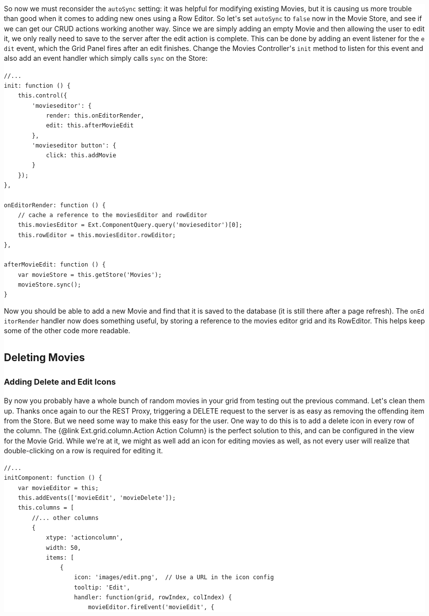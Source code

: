 So now we must reconsider the `autoSync` setting: it was helpful for modifying existing Movies, but it is causing us more trouble than good when it comes to adding new ones using a Row Editor. So let's set `autoSync` to `false` now in the Movie Store, and see if we can get our CRUD actions working another way. Since we are simply adding an empty Movie and then allowing the user to edit it, we only really need to save to the server after the edit action is complete. This can be done by adding an event listener for the `edit` event, which the Grid Panel fires after an edit finishes. Change the Movies Controller's `init` method to listen for this event and also add an event handler which simply calls `sync` on the Store:

    //...
    init: function () {
        this.control({
            'movieseditor': {
                render: this.onEditorRender,
                edit: this.afterMovieEdit
            },
            'movieseditor button': {
                click: this.addMovie
            }
        });
    },

    onEditorRender: function () {
        // cache a reference to the moviesEditor and rowEditor
        this.moviesEditor = Ext.ComponentQuery.query('movieseditor')[0];
        this.rowEditor = this.moviesEditor.rowEditor;
    },

    afterMovieEdit: function () {
        var movieStore = this.getStore('Movies');
        movieStore.sync();
    }

Now you should be able to add a new Movie and find that it is saved to the database (it is still there after a page refresh). The `onEditorRender` handler now does something useful, by storing a reference to the movies editor grid and its RowEditor. This helps keep some of the other code more readable.

## Deleting Movies

### Adding Delete and Edit Icons

By now you probably have a whole bunch of random movies in your grid from testing out the previous command. Let's clean them up. Thanks once again to our the REST Proxy, triggering a DELETE request to the server is as easy as removing the offending item from the Store. But we need some way to make this easy for the user. One way to do this is to add a delete icon in every row of the column. The {@link Ext.grid.column.Action Action Column} is the perfect solution to this, and can be configured in the view for the Movie Grid. While we're at it, we might as well add an icon for editing movies as well, as not every user will realize that double-clicking on a row is required for editing it.

    //...
    initComponent: function () {
        var movieEditor = this;
        this.addEvents(['movieEdit', 'movieDelete']);
        this.columns = [
            //... other columns
            {
                xtype: 'actioncolumn',
                width: 50,
                items: [
                    {
                        icon: 'images/edit.png',  // Use a URL in the icon config
                        tooltip: 'Edit',
                        handler: function(grid, rowIndex, colIndex) {
                            movieEditor.fireEvent('movieEdit', {